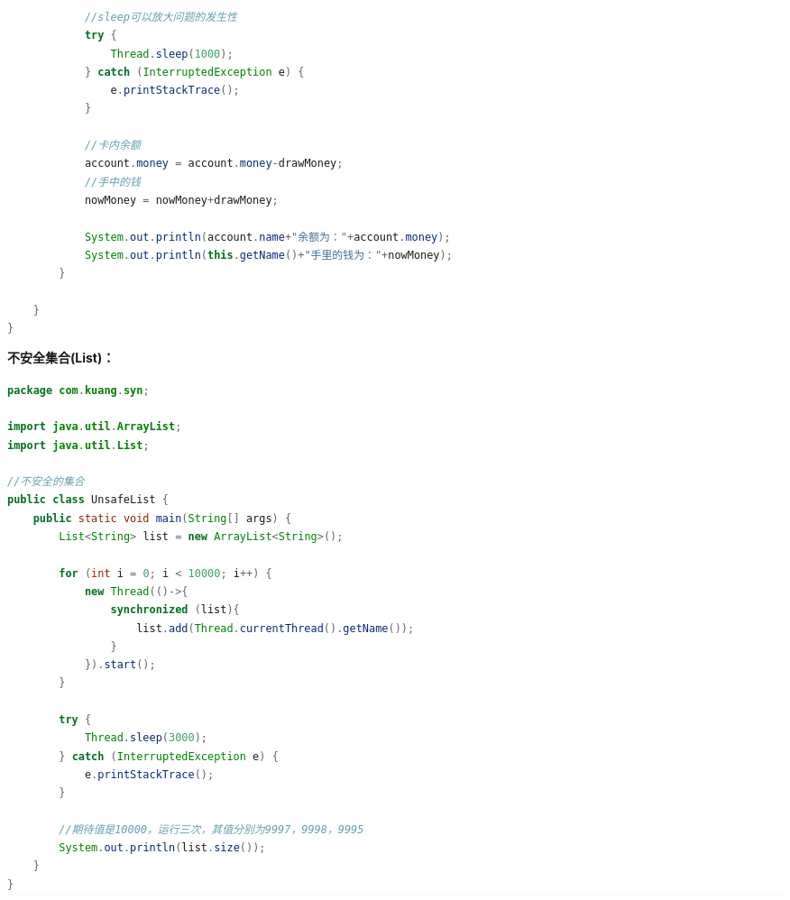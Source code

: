 ```java
            //sleep可以放大问题的发生性
            try {
                Thread.sleep(1000);
            } catch (InterruptedException e) {
                e.printStackTrace();
            }

            //卡内余额
            account.money = account.money-drawMoney;
            //手中的钱
            nowMoney = nowMoney+drawMoney;

            System.out.println(account.name+"余额为："+account.money);
            System.out.println(this.getName()+"手里的钱为："+nowMoney);
        }

    }
}

```



**不安全集合(List)：**

```java
package com.kuang.syn;

import java.util.ArrayList;
import java.util.List;

//不安全的集合
public class UnsafeList {
    public static void main(String[] args) {
        List<String> list = new ArrayList<String>();

        for (int i = 0; i < 10000; i++) {
            new Thread(()->{
                synchronized (list){
                    list.add(Thread.currentThread().getName());
                }
            }).start();
        }

        try {
            Thread.sleep(3000);
        } catch (InterruptedException e) {
            e.printStackTrace();
        }

        //期待值是10000，运行三次，其值分别为9997，9998，9995
        System.out.println(list.size());
    }
}
```
